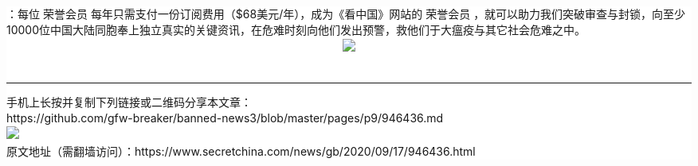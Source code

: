   </span>
  ：每位
  <span href="/kzgd/subscribe.html" target="_blank">
   荣誉会员
  </span>
  每年只需支付一份订阅费用（$68美元/年），成为《看中国》网站的
  <span href="/kzgd/subscribe.html" target="_blank">
   荣誉会员
  </span>
  ，就可以助力我们突破审查与封锁，向至少10000位中国大陆同胞奉上独立真实的关键资讯，在危难时刻向他们发出预警，救他们于大瘟疫与其它社会危难之中。
  <center>
   <span href="https://account.secretchina.com/planshopcart.php?pid=2020plana&amp;carf=add&amp;code=b5">
    <img src="/kzgd/ad/join_membership_728x90.jpg" width="100%"/>
   </span>
  </center>
  <center>
   <div style="max-width: 632px;height:180px; display: none; text-align: center; margin: 0 auto; overflow: hidden;overflow-x: hidden;">
    <div id="taboola-midarticle-thumbnails" style="max-width: 632px;height:180px;overflow: hidden;overflow-x: hidden;">
    </div>
   </div>
   <div>
    <center>
     <div id="div-gpt-ad-1589559869784-0">
     </div>
    </center>
   </div>
  </center>
  <center>
   <div>
    <div id="txt-mid2-t22-2017" style="display: block;margin-top:8px;max-height: 351px;  overflow: hidden;">
     <div id="SC-21xx">
     </div>
     <ins class="adsbygoogle" data-ad-client="ca-pub-1276641434651360" data-ad-format="auto" data-ad-slot="4301710469" data-full-width-responsive="true" style="display:block">
     </ins>
    </div>
   </div>
  </center>
  <div style="padding-top:12px;">
  </div>
 </p>
</div>

<hr/>
手机上长按并复制下列链接或二维码分享本文章：<br/>
https://github.com/gfw-breaker/banned-news3/blob/master/pages/p9/946436.md <br/>
<a href='https://github.com/gfw-breaker/banned-news3/blob/master/pages/p9/946436.md'><img src='https://github.com/gfw-breaker/banned-news3/blob/master/pages/p9/946436.md.png'/></a> <br/>
原文地址（需翻墙访问）：https://www.secretchina.com/news/gb/2020/09/17/946436.html
